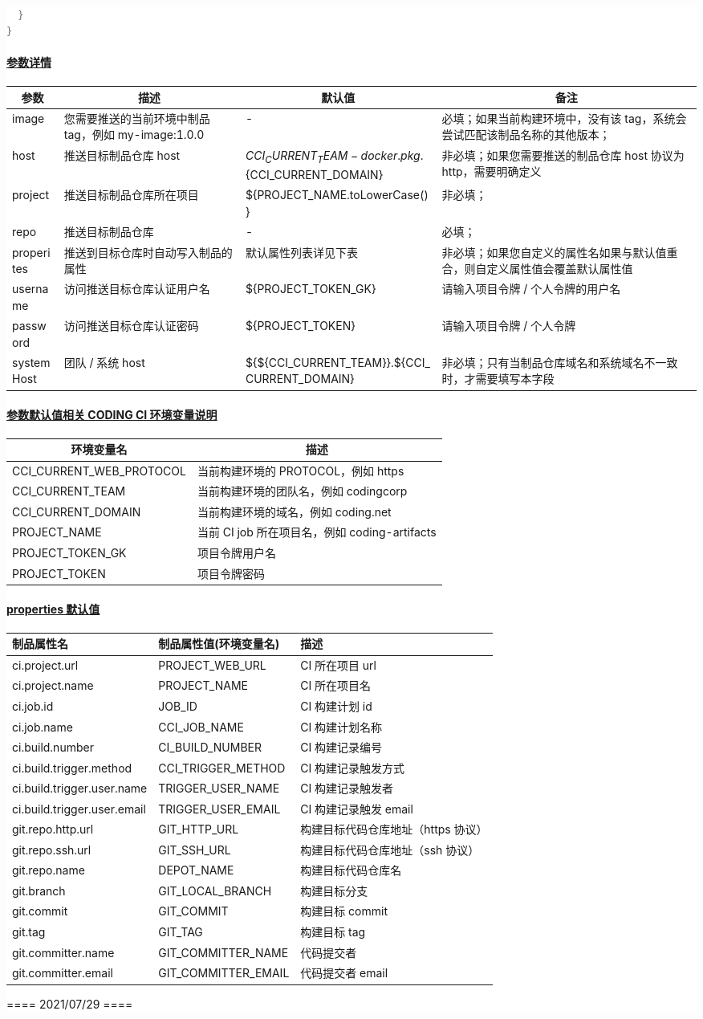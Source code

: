 ```groovy
  }
}
```

#### [参数详情](#parameter-detail)

参数 | 描述 | 默认值 | 备注
---------|----------|---------|---------
 image | 您需要推送的当前环境中制品 tag，例如 my-image:1.0.0 | - | 必填；如果当前构建环境中，没有该 tag，系统会尝试匹配该制品名称的其他版本；
 host | 推送目标制品仓库 host | ${CCI_CURRENT_TEAM}-docker.pkg.${CCI_CURRENT_DOMAIN} | 非必填；如果您需要推送的制品仓库 host 协议为 http，需要明确定义
 project | 推送目标制品仓库所在项目 | ${PROJECT_NAME.toLowerCase()} | 非必填；
 repo | 推送目标制品仓库 | - | 必填；
 properites | 推送到目标仓库时自动写入制品的属性 | 默认属性列表详见下表 | 非必填；如果您自定义的属性名如果与默认值重合，则自定义属性值会覆盖默认属性值
 username | 访问推送目标仓库认证用户名 | ${PROJECT_TOKEN_GK} | 请输入项目令牌 / 个人令牌的用户名
 password | 访问推送目标仓库认证密码 | ${PROJECT_TOKEN} | 请输入项目令牌 / 个人令牌
 systemHost | 团队 / 系统 host | ${${CCI_CURRENT_TEAM}}.${CCI_CURRENT_DOMAIN} | 非必填；只有当制品仓库域名和系统域名不一致时，才需要填写本字段

#### [参数默认值相关 CODING CI 环境变量说明](#env)

环境变量名 | 描述 
---------|----------
 CCI_CURRENT_WEB_PROTOCOL | 当前构建环境的 PROTOCOL，例如 https
 CCI_CURRENT_TEAM | 当前构建环境的团队名，例如 codingcorp
 CCI_CURRENT_DOMAIN | 当前构建环境的域名，例如 coding.net
 PROJECT_NAME | 当前 CI job 所在项目名，例如 coding-artifacts
 PROJECT_TOKEN_GK | 项目令牌用户名
 PROJECT_TOKEN | 项目令牌密码

#### [properties 默认值](#properties)

制品属性名 | 制品属性值(环境变量名) | 描述 
:----------- | :----------- | :----------- 
ci.project.url | PROJECT_WEB_URL | CI 所在项目 url 
ci.project.name | PROJECT_NAME | CI 所在项目名
ci.job.id | JOB_ID | CI 构建计划 id
ci.job.name | CCI_JOB_NAME | CI 构建计划名称
ci.build.number | CI_BUILD_NUMBER | CI 构建记录编号
ci.build.trigger.method | CCI_TRIGGER_METHOD | CI 构建记录触发方式
ci.build.trigger.user.name | TRIGGER_USER_NAME | CI 构建记录触发者
ci.build.trigger.user.email | TRIGGER_USER_EMAIL | CI 构建记录触发 email
git.repo.http.url | GIT_HTTP_URL | 构建目标代码仓库地址（https 协议）
git.repo.ssh.url | GIT_SSH_URL | 构建目标代码仓库地址（ssh 协议）
git.repo.name | DEPOT_NAME | 构建目标代码仓库名
git.branch | GIT_LOCAL_BRANCH | 构建目标分支
git.commit | GIT_COMMIT | 构建目标 commit
git.tag | GIT_TAG | 构建目标 tag
git.committer.name | GIT_COMMITTER_NAME | 代码提交者
git.committer.email | GIT_COMMITTER_EMAIL | 代码提交者 email

==== 2021/07/29 ====
